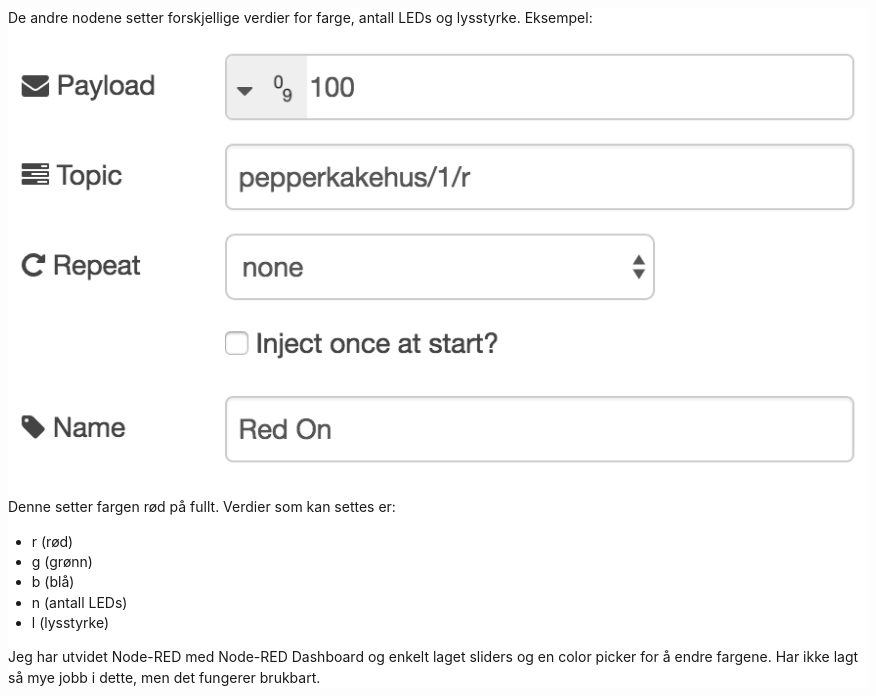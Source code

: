 De andre nodene setter forskjellige verdier for farge, antall LEDs og lysstyrke. Eksempel:

![Set Red On](doc/SetRedOn.png)

Denne setter fargen rød på fullt. Verdier som kan settes er:

* r (rød)
* g (grønn)
* b (blå)
* n (antall LEDs)
* l (lysstyrke)

Jeg har utvidet Node-RED med Node-RED Dashboard og enkelt laget sliders og en color picker for å endre fargene. Har ikke lagt så mye jobb i dette, men det fungerer brukbart.

